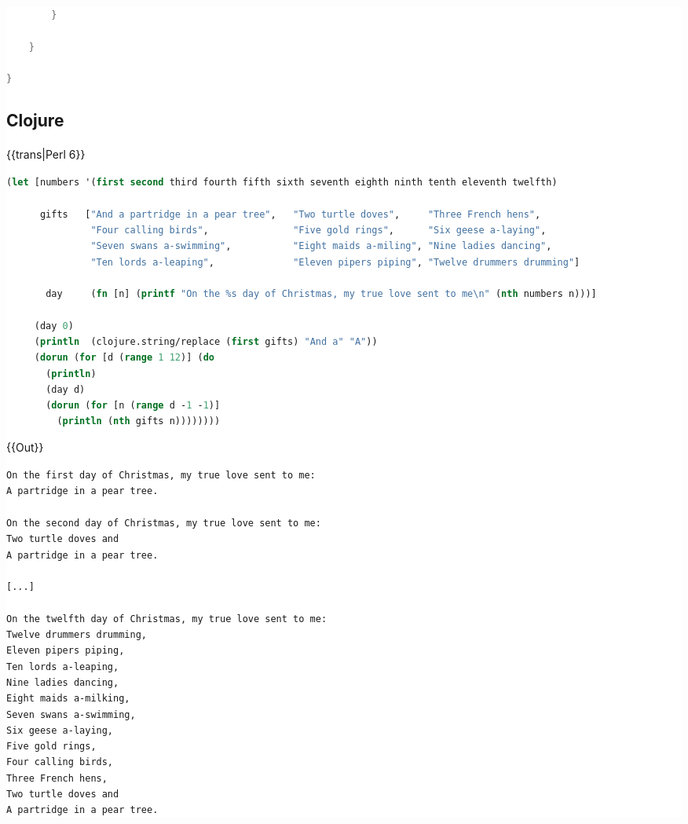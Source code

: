 ```csharp
        }

    }

}
```



## Clojure

{{trans|Perl 6}}

```clojure
(let [numbers '(first second third fourth fifth sixth seventh eighth ninth tenth eleventh twelfth)

      gifts   ["And a partridge in a pear tree",   "Two turtle doves",     "Three French hens",
               "Four calling birds",               "Five gold rings",      "Six geese a-laying",
               "Seven swans a-swimming",           "Eight maids a-miling", "Nine ladies dancing",
               "Ten lords a-leaping",              "Eleven pipers piping", "Twelve drummers drumming"]

       day     (fn [n] (printf "On the %s day of Christmas, my true love sent to me\n" (nth numbers n)))]

     (day 0)
     (println  (clojure.string/replace (first gifts) "And a" "A"))
     (dorun (for [d (range 1 12)] (do
       (println)
       (day d)
       (dorun (for [n (range d -1 -1)]
         (println (nth gifts n))))))))
```

{{Out}}

```txt
On the first day of Christmas, my true love sent to me:
A partridge in a pear tree.

On the second day of Christmas, my true love sent to me:
Two turtle doves and
A partridge in a pear tree.

[...]

On the twelfth day of Christmas, my true love sent to me:
Twelve drummers drumming,
Eleven pipers piping,
Ten lords a-leaping,
Nine ladies dancing,
Eight maids a-milking,
Seven swans a-swimming,
Six geese a-laying,
Five gold rings,
Four calling birds,
Three French hens,
Two turtle doves and
A partridge in a pear tree.
```
